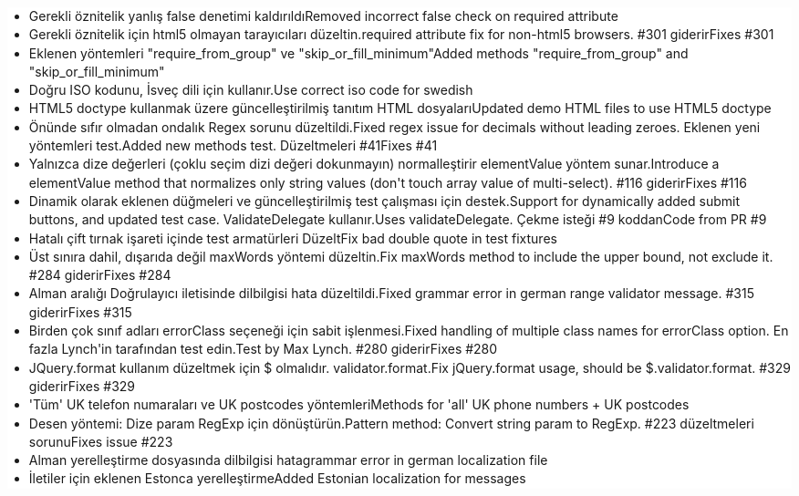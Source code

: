   * <span data-ttu-id="61064-362">Gerekli öznitelik yanlış false denetimi kaldırıldı</span><span class="sxs-lookup"><span data-stu-id="61064-362">Removed incorrect false check on required attribute</span></span>
  * <span data-ttu-id="61064-363">Gerekli öznitelik için html5 olmayan tarayıcıları düzeltin.</span><span class="sxs-lookup"><span data-stu-id="61064-363">required attribute fix for non-html5 browsers.</span></span> <span data-ttu-id="61064-364">#301 giderir</span><span class="sxs-lookup"><span data-stu-id="61064-364">Fixes #301</span></span>
  * <span data-ttu-id="61064-365">Eklenen yöntemleri "require_from_group" ve "skip_or_fill_minimum"</span><span class="sxs-lookup"><span data-stu-id="61064-365">Added methods "require_from_group" and "skip_or_fill_minimum"</span></span>
  * <span data-ttu-id="61064-366">Doğru ISO kodunu, İsveç dili için kullanır.</span><span class="sxs-lookup"><span data-stu-id="61064-366">Use correct iso code for swedish</span></span>
  * <span data-ttu-id="61064-367">HTML5 doctype kullanmak üzere güncelleştirilmiş tanıtım HTML dosyaları</span><span class="sxs-lookup"><span data-stu-id="61064-367">Updated demo HTML files to use HTML5 doctype</span></span>
  * <span data-ttu-id="61064-368">Önünde sıfır olmadan ondalık Regex sorunu düzeltildi.</span><span class="sxs-lookup"><span data-stu-id="61064-368">Fixed regex issue for decimals without leading zeroes.</span></span> <span data-ttu-id="61064-369">Eklenen yeni yöntemleri test.</span><span class="sxs-lookup"><span data-stu-id="61064-369">Added new methods test.</span></span> <span data-ttu-id="61064-370">Düzeltmeleri #41</span><span class="sxs-lookup"><span data-stu-id="61064-370">Fixes #41</span></span>
  * <span data-ttu-id="61064-371">Yalnızca dize değerleri (çoklu seçim dizi değeri dokunmayın) normalleştirir elementValue yöntem sunar.</span><span class="sxs-lookup"><span data-stu-id="61064-371">Introduce a elementValue method that normalizes only string values (don't touch array value of multi-select).</span></span> <span data-ttu-id="61064-372">#116 giderir</span><span class="sxs-lookup"><span data-stu-id="61064-372">Fixes #116</span></span>
  * <span data-ttu-id="61064-373">Dinamik olarak eklenen düğmeleri ve güncelleştirilmiş test çalışması için destek.</span><span class="sxs-lookup"><span data-stu-id="61064-373">Support for dynamically added submit buttons, and updated test case.</span></span> <span data-ttu-id="61064-374">ValidateDelegate kullanır.</span><span class="sxs-lookup"><span data-stu-id="61064-374">Uses validateDelegate.</span></span> <span data-ttu-id="61064-375">Çekme isteği #9 koddan</span><span class="sxs-lookup"><span data-stu-id="61064-375">Code from PR #9</span></span>
  * <span data-ttu-id="61064-376">Hatalı çift tırnak işareti içinde test armatürleri Düzelt</span><span class="sxs-lookup"><span data-stu-id="61064-376">Fix bad double quote in test fixtures</span></span>
  * <span data-ttu-id="61064-377">Üst sınıra dahil, dışarıda değil maxWords yöntemi düzeltin.</span><span class="sxs-lookup"><span data-stu-id="61064-377">Fix maxWords method to include the upper bound, not exclude it.</span></span> <span data-ttu-id="61064-378">#284 giderir</span><span class="sxs-lookup"><span data-stu-id="61064-378">Fixes #284</span></span>
  * <span data-ttu-id="61064-379">Alman aralığı Doğrulayıcı iletisinde dilbilgisi hata düzeltildi.</span><span class="sxs-lookup"><span data-stu-id="61064-379">Fixed grammar error in german range validator message.</span></span> <span data-ttu-id="61064-380">#315 giderir</span><span class="sxs-lookup"><span data-stu-id="61064-380">Fixes #315</span></span>
  * <span data-ttu-id="61064-381">Birden çok sınıf adları errorClass seçeneği için sabit işlenmesi.</span><span class="sxs-lookup"><span data-stu-id="61064-381">Fixed handling of multiple class names for errorClass option.</span></span> <span data-ttu-id="61064-382">En fazla Lynch'in tarafından test edin.</span><span class="sxs-lookup"><span data-stu-id="61064-382">Test by Max Lynch.</span></span> <span data-ttu-id="61064-383">#280 giderir</span><span class="sxs-lookup"><span data-stu-id="61064-383">Fixes #280</span></span>
  * <span data-ttu-id="61064-384">JQuery.format kullanım düzeltmek için $ olmalıdır. validator.format.</span><span class="sxs-lookup"><span data-stu-id="61064-384">Fix jQuery.format usage, should be $.validator.format.</span></span> <span data-ttu-id="61064-385">#329 giderir</span><span class="sxs-lookup"><span data-stu-id="61064-385">Fixes #329</span></span>
  * <span data-ttu-id="61064-386">'Tüm' UK telefon numaraları ve UK postcodes yöntemleri</span><span class="sxs-lookup"><span data-stu-id="61064-386">Methods for 'all' UK phone numbers + UK postcodes</span></span>
  * <span data-ttu-id="61064-387">Desen yöntemi: Dize param RegExp için dönüştürün.</span><span class="sxs-lookup"><span data-stu-id="61064-387">Pattern method: Convert string param to RegExp.</span></span> <span data-ttu-id="61064-388">#223 düzeltmeleri sorunu</span><span class="sxs-lookup"><span data-stu-id="61064-388">Fixes issue #223</span></span>
  * <span data-ttu-id="61064-389">Alman yerelleştirme dosyasında dilbilgisi hata</span><span class="sxs-lookup"><span data-stu-id="61064-389">grammar error in german localization file</span></span>
  * <span data-ttu-id="61064-390">İletiler için eklenen Estonca yerelleştirme</span><span class="sxs-lookup"><span data-stu-id="61064-390">Added Estonian localization for messages</span></span>